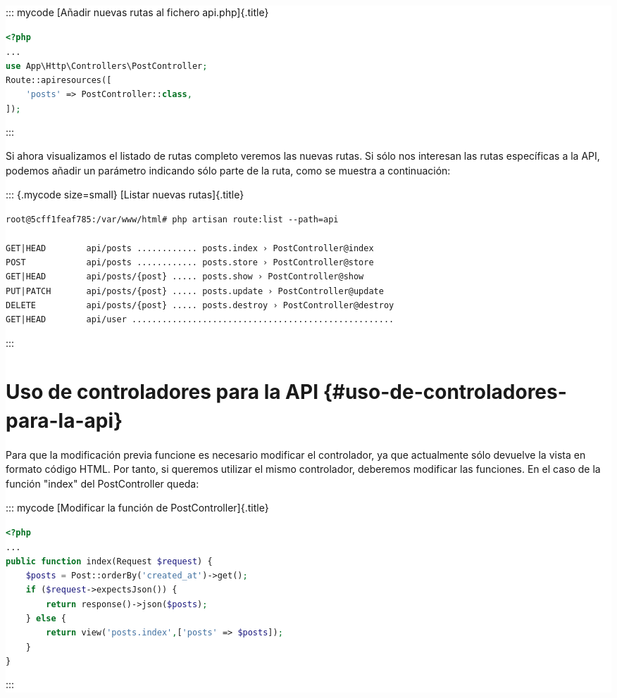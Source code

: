 ::: mycode
[Añadir nuevas rutas al fichero api.php]{.title}
```php
<?php
...
use App\Http\Controllers\PostController;
Route::apiresources([
    'posts' => PostController::class,
]);
```
:::

Si ahora visualizamos el listado de rutas completo veremos las nuevas rutas. Si sólo nos interesan las rutas específicas a la API, podemos añadir un parámetro indicando sólo parte de la ruta, como se muestra a continuación:


::: {.mycode size=small}
[Listar nuevas rutas]{.title}
```console
root@5cff1feaf785:/var/www/html# php artisan route:list --path=api

GET|HEAD        api/posts ............ posts.index › PostController@index
POST            api/posts ............ posts.store › PostController@store
GET|HEAD        api/posts/{post} ..... posts.show › PostController@show
PUT|PATCH       api/posts/{post} ..... posts.update › PostController@update
DELETE          api/posts/{post} ..... posts.destroy › PostController@destroy
GET|HEAD        api/user ....................................................
```
:::



# Uso de controladores para la API {#uso-de-controladores-para-la-api}

Para que la modificación previa funcione es necesario modificar el controlador, ya que actualmente sólo devuelve la vista en formato código HTML. Por tanto, si queremos utilizar el mismo controlador, deberemos modificar las funciones. En el caso de la función "index" del PostController queda:

::: mycode
[Modificar la función de PostController]{.title}
``` php
<?php
...
public function index(Request $request) {
    $posts = Post::orderBy('created_at')->get();
    if ($request->expectsJson()) {
        return response()->json($posts);
    } else {
        return view('posts.index',['posts' => $posts]);
    }
}
```
:::
